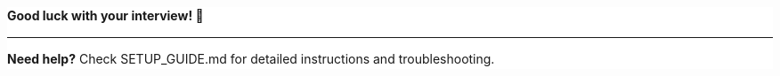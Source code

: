 **Good luck with your interview! 🚀**

---

**Need help?** Check SETUP_GUIDE.md for detailed instructions and troubleshooting.
